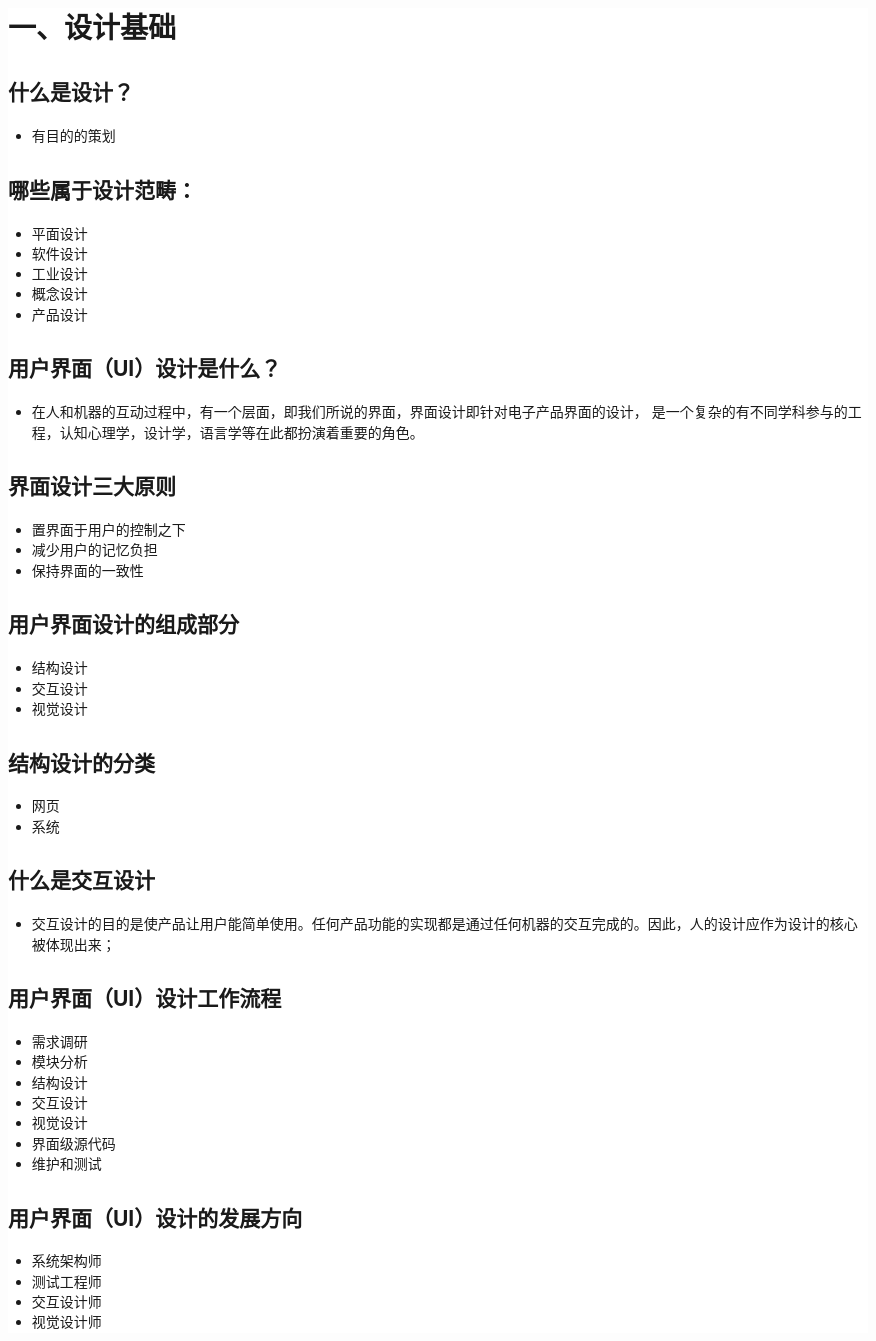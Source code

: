 # 一、设计基础

## 什么是设计？

+ 有目的的策划

## 哪些属于设计范畴：
+ 平面设计
+ 软件设计
+ 工业设计
+ 概念设计
+ 产品设计

## 用户界面（UI）设计是什么？
+ 在人和机器的互动过程中，有一个层面，即我们所说的界面，界面设计即针对电子产品界面的设计，
是一个复杂的有不同学科参与的工程，认知心理学，设计学，语言学等在此都扮演着重要的角色。

## 界面设计三大原则
+ 置界面于用户的控制之下
+ 减少用户的记忆负担
+ 保持界面的一致性

## 用户界面设计的组成部分
+ 结构设计
+ 交互设计
+ 视觉设计

## 结构设计的分类
+ 网页
+ 系统

## 什么是交互设计
+ 交互设计的目的是使产品让用户能简单使用。任何产品功能的实现都是通过任何机器的交互完成的。因此，人的设计应作为设计的核心被体现出来；

## 用户界面（UI）设计工作流程
+ 需求调研
+ 模块分析
+ 结构设计
+ 交互设计
+ 视觉设计
+ 界面级源代码
+ 维护和测试

## 用户界面（UI）设计的发展方向
+ 系统架构师
+ 测试工程师
+ 交互设计师
+ 视觉设计师
